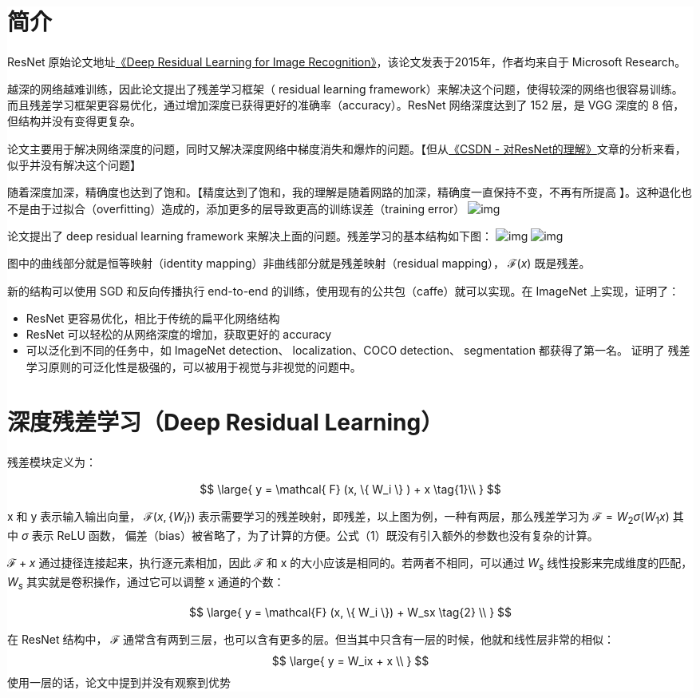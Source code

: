 
# 简介

ResNet 原始论文地址[《Deep Residual Learning for Image Recognition》](https://arxiv.org/abs/1512.03385)，该论文发表于2015年，作者均来自于 Microsoft Research。

越深的网络越难训练，因此论文提出了残差学习框架（ residual learning framework）来解决这个问题，使得较深的网络也很容易训练。而且残差学习框架更容易优化，通过增加深度已获得更好的准确率（accuracy）。ResNet 网络深度达到了 152 层，是 VGG 深度的 8 倍，但结构并没有变得更复杂。

论文主要用于解决网络深度的问题，同时又解决深度网络中梯度消失和爆炸的问题。【但从[《CSDN - 对ResNet的理解》](https://blog.csdn.net/buyi_shizi/article/details/53336192)文章的分析来看，似乎并没有解决这个问题】

随着深度加深，精确度也达到了饱和。【精度达到了饱和，我的理解是随着网路的加深，精确度一直保持不变，不再有所提高 】。这种退化也不是由于过拟合（overfitting）造成的，添加更多的层导致更高的训练误差（training error）
![img](https://wx1.sinaimg.cn/large/69d4185bly1fy1moh556ej20g007ndh1.jpg)

论文提出了 deep residual learning framework 来解决上面的问题。残差学习的基本结构如下图：
![img](https://ws4.sinaimg.cn/large/69d4185bly1fy1mp9fe9nj20as05x3yl.jpg)
![img](https://wx3.sinaimg.cn/large/69d4185bly1fy1mpnoeq7j20cn09owek.jpg)

图中的曲线部分就是恒等映射（identity mapping）非曲线部分就是残差映射（residual mapping）， $\mathcal{F}(x)$ 既是残差。

新的结构可以使用 SGD 和反向传播执行 end-to-end 的训练，使用现有的公共包（caffe）就可以实现。在 ImageNet 上实现，证明了：

- ResNet 更容易优化，相比于传统的扁平化网络结构
- ResNet 可以轻松的从网络深度的增加，获取更好的 accuracy
- 可以泛化到不同的任务中，如 ImageNet detection、 localization、COCO detection、 segmentation 都获得了第一名。
证明了 残差学习原则的可泛化性是极强的，可以被用于视觉与非视觉的问题中。

# 深度残差学习（Deep Residual Learning）

残差模块定义为：

$$
\large{
y = \mathcal{ F} (x, \{ W_i \} ) + x \tag{1}\\
}
$$

x 和 y 表示输入输出向量， $\mathcal{F} (x, \{ W_i \})$ 表示需要学习的残差映射，即残差，以上图为例，一种有两层，那么残差学习为  $\mathcal {F}=W_2 \sigma (W_1x)$ 其中 $\sigma$ 表示 ReLU 函数， 偏差（bias）被省略了，为了计算的方便。公式（1）既没有引入额外的参数也没有复杂的计算。

$\mathcal{F} + x$ 通过捷径连接起来，执行逐元素相加，因此 $\mathcal{F}$ 和 x 的大小应该是相同的。若两者不相同，可以通过 $W_s$ 线性投影来完成维度的匹配，$W_s$ 其实就是卷积操作，通过它可以调整 x 通道的个数：

$$
\large{
y = \mathcal{F} (x, \{ W_i \}) + W_sx \tag{2} \\
}
$$

在 ResNet 结构中， $\mathcal{F}$ 通常含有两到三层，也可以含有更多的层。但当其中只含有一层的时候，他就和线性层非常的相似：
$$
\large{
y = W_ix + x \\
}
$$
使用一层的话，论文中提到并没有观察到优势
